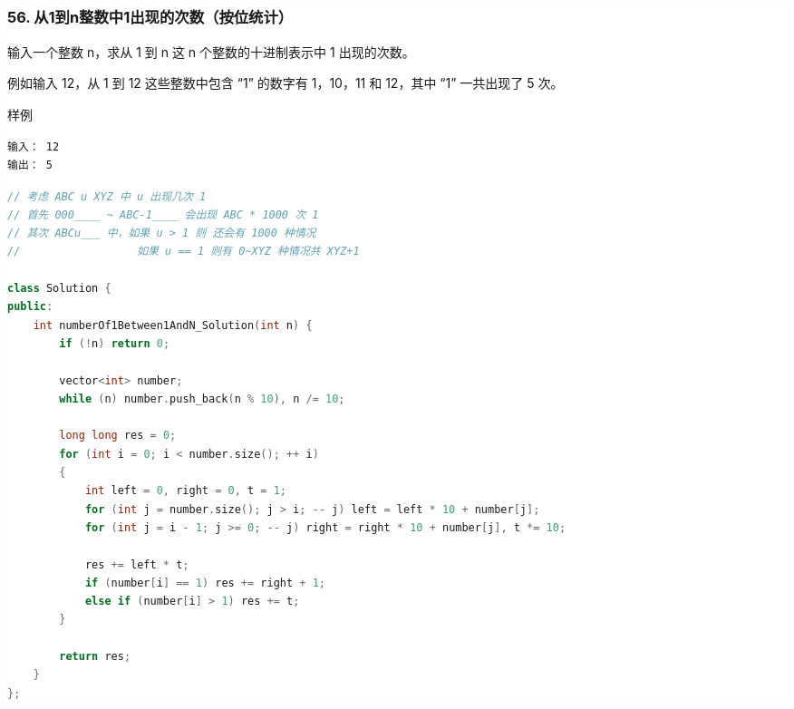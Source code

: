 ### 56. 从1到n整数中1出现的次数（按位统计）

输入一个整数 n，求从 1 到 n 这 n 个整数的十进制表示中 1 出现的次数。

例如输入 12，从 1 到 12 这些整数中包含 “1” 的数字有 1，10，11 和 12，其中 “1” 一共出现了 5 次。

样例
```
输入： 12
输出： 5
```

```cpp
// 考虑 ABC u XYZ 中 u 出现几次 1
// 首先 000____ ~ ABC-1____ 会出现 ABC * 1000 次 1
// 其次 ABCu___ 中，如果 u > 1 则 还会有 1000 种情况
//                  如果 u == 1 则有 0~XYZ 种情况共 XYZ+1

class Solution {
public:
    int numberOf1Between1AndN_Solution(int n) {
        if (!n) return 0;

        vector<int> number;
        while (n) number.push_back(n % 10), n /= 10;
        
        long long res = 0;
        for (int i = 0; i < number.size(); ++ i)
        {
            int left = 0, right = 0, t = 1;
            for (int j = number.size(); j > i; -- j) left = left * 10 + number[j];
            for (int j = i - 1; j >= 0; -- j) right = right * 10 + number[j], t *= 10;
            
            res += left * t;
            if (number[i] == 1) res += right + 1;
            else if (number[i] > 1) res += t;
        }
        
        return res;
    }
};
```
